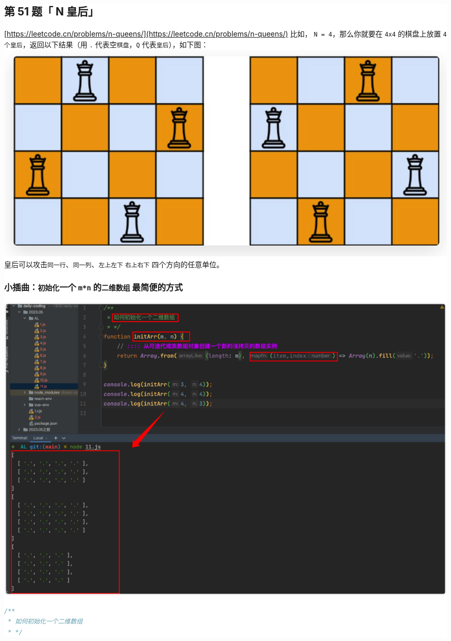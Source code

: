 
## 第 51 题「 N 皇后」
[https://leetcode.cn/problems/n-queens/](https://leetcode.cn/problems/n-queens/)
比如， `N = 4`，那么你就要在 `4x4` 的棋盘上放置 `4 个皇后`，返回以下结果（用 `.` 代表空`棋盘`，`Q` 代表`皇后`），如下图：
![](images/e7bebf8d2009d6d55a08ae6b0f3017ba.png)
皇后可以攻击`同一行`、`同一列`、`左上左下` `右上右下`  四个方向的任意单位。


### 小插曲：`初始化`一个 `m*n` 的`二维数组`  最简便的方式
![](images/2b7dcf309d5613314eb9e25201c05ef4.png)
```javascript
/**
 * 如何初始化一个二维数组
 * */
```